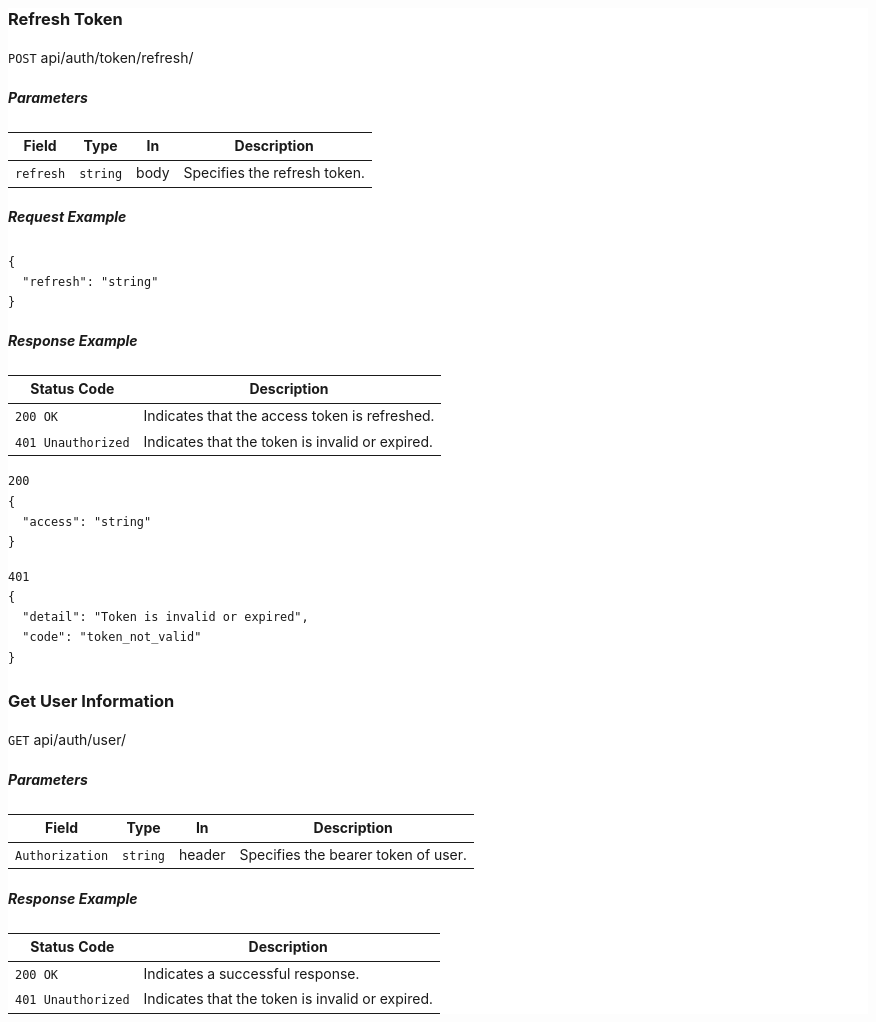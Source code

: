 ### Refresh Token

`POST` api/auth/token/refresh/

##### Parameters

| Field     | Type     | In   | Description                  |
|-----------|----------|------|------------------------------|
| `refresh` | `string` | body | Specifies the refresh token. |

##### Request Example

``` http request
{
  "refresh": "string"
}
```

##### Response Example

| Status Code        | Description                                     |
|--------------------|-------------------------------------------------|
| `200 OK`           | Indicates that the access token is refreshed.   |
| `401 Unauthorized` | Indicates that the token is invalid or expired. |

``` http response
200
{
  "access": "string"
}
```

``` http response
401
{
  "detail": "Token is invalid or expired",
  "code": "token_not_valid"
}
```

### Get User Information

`GET` api/auth/user/

##### Parameters

| Field           | Type     | In     | Description                         |
|-----------------|----------|--------|-------------------------------------|
| `Authorization` | `string` | header | Specifies the bearer token of user. |

##### Response Example

| Status Code        | Description                                     |
|--------------------|-------------------------------------------------|
| `200 OK`           | Indicates a successful response.                |
| `401 Unauthorized` | Indicates that the token is invalid or expired. |
